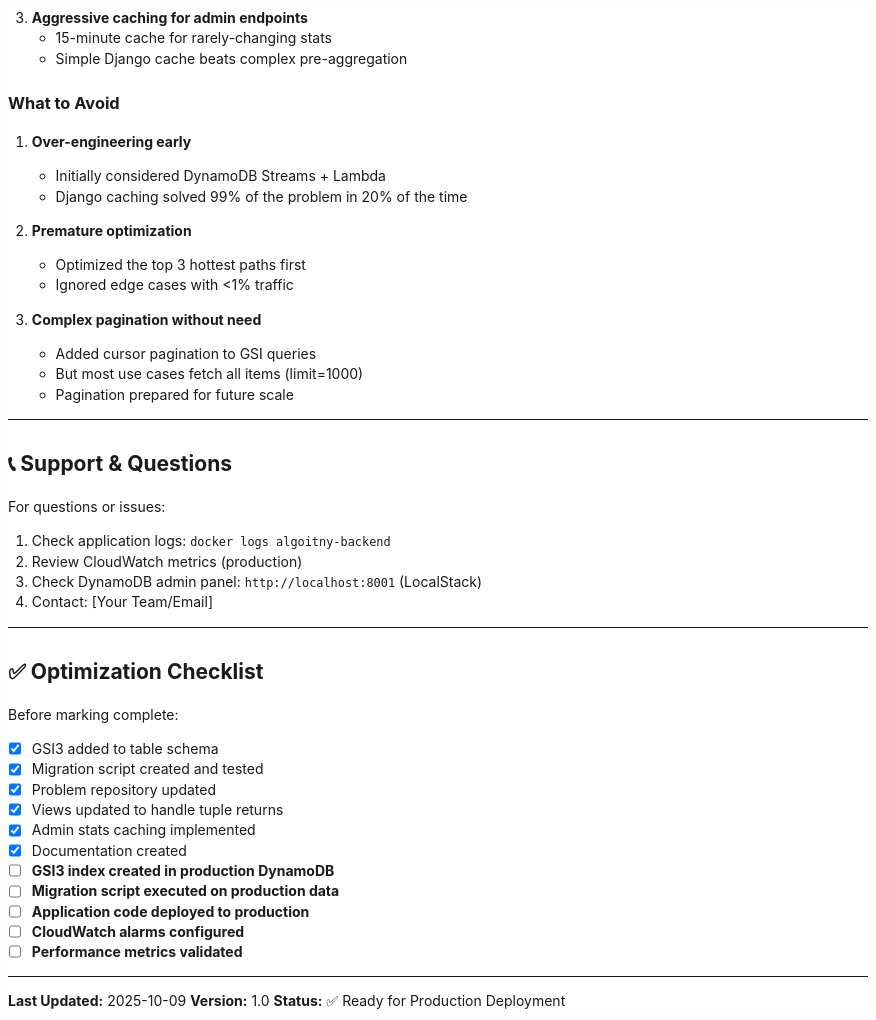 3. **Aggressive caching for admin endpoints**
   - 15-minute cache for rarely-changing stats
   - Simple Django cache beats complex pre-aggregation

### What to Avoid

1. **Over-engineering early**
   - Initially considered DynamoDB Streams + Lambda
   - Django caching solved 99% of the problem in 20% of the time

2. **Premature optimization**
   - Optimized the top 3 hottest paths first
   - Ignored edge cases with <1% traffic

3. **Complex pagination without need**
   - Added cursor pagination to GSI queries
   - But most use cases fetch all items (limit=1000)
   - Pagination prepared for future scale

---

## 📞 Support & Questions

For questions or issues:
1. Check application logs: `docker logs algoitny-backend`
2. Review CloudWatch metrics (production)
3. Check DynamoDB admin panel: `http://localhost:8001` (LocalStack)
4. Contact: [Your Team/Email]

---

## ✅ Optimization Checklist

Before marking complete:

- [x] GSI3 added to table schema
- [x] Migration script created and tested
- [x] Problem repository updated
- [x] Views updated to handle tuple returns
- [x] Admin stats caching implemented
- [x] Documentation created
- [ ] **GSI3 index created in production DynamoDB**
- [ ] **Migration script executed on production data**
- [ ] **Application code deployed to production**
- [ ] **CloudWatch alarms configured**
- [ ] **Performance metrics validated**

---

**Last Updated:** 2025-10-09
**Version:** 1.0
**Status:** ✅ Ready for Production Deployment
